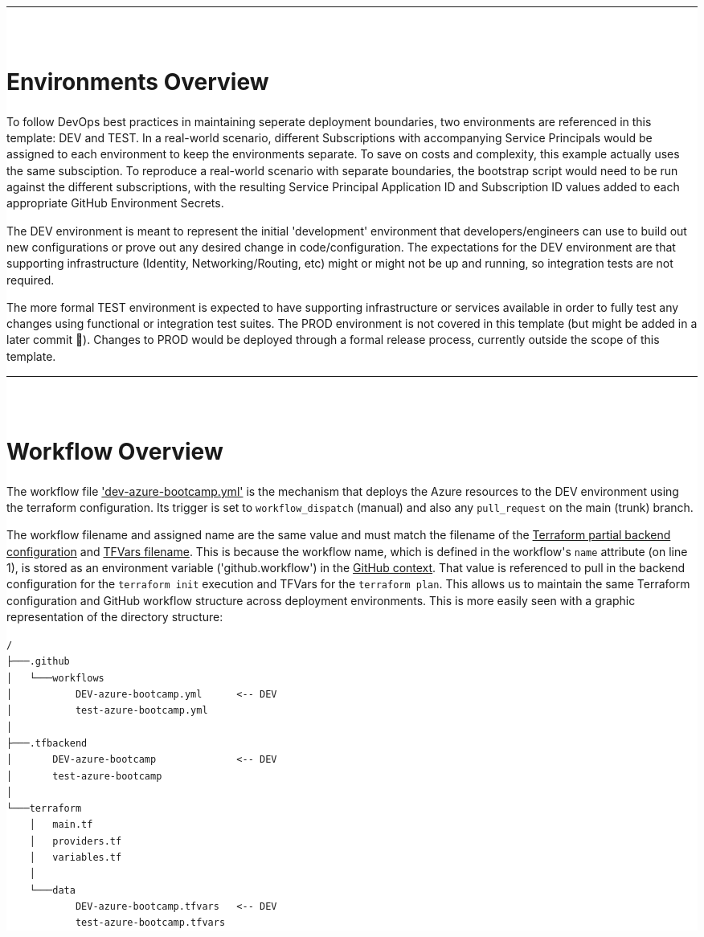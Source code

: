 ___
&nbsp;

# Environments Overview
To follow DevOps best practices in maintaining seperate deployment boundaries, two environments are referenced in this template: DEV and TEST. In a real-world scenario, different Subscriptions with accompanying Service Principals would be assigned to each environment to keep the environments separate. To save on costs and complexity, this example actually uses the same subsciption. To reproduce a real-world scenario with separate boundaries, the bootstrap script would need to be run against the different subscriptions, with the resulting Service Principal Application ID and Subscription ID values added to each appropriate GitHub Environment Secrets.

The DEV environment is meant to represent the initial 'development' environment that developers/engineers can use to build out new configurations or prove out any desired change in code/configuration. The expectations for the DEV environment are that supporting infrastructure (Identity, Networking/Routing, etc) might or might not be up and running, so integration tests are not required.

The more formal TEST environment is expected to have supporting infrastructure or services available in order to fully test any changes using functional or integration test suites. The PROD environment is not covered in this template (but might be added in a later commit 🤷). Changes to PROD would be deployed through a formal release process, currently outside the scope of this template.

___
&nbsp;

# Workflow Overview
The workflow file ['dev-azure-bootcamp.yml'](.github/workflows/dev-azure-bootcamp.yml) is the mechanism that deploys the Azure resources to the DEV environment using the terraform configuration. Its trigger is set to `workflow_dispatch` (manual) and also any `pull_request` on the main (trunk) branch.

The workflow filename and assigned name are the same value and must match the filename of the [Terraform partial backend configuration](.tfbackend/dev-azure-bootcamp) and [TFVars filename](terraform/data/dev-azure-bootcamp.tfvars). This is because the workflow name, which is defined in the workflow's `name` attribute (on line 1), is stored as an environment variable ('github.workflow') in the [GitHub context](https://docs.github.com/en/actions/learn-github-actions/contexts#github-context). That value is referenced to pull in the backend configuration for the `terraform init` execution and TFVars for the `terraform plan`. This allows us to maintain the same Terraform configuration and GitHub workflow structure across deployment environments. This is more easily seen with a graphic representation of the directory structure:

```text
/
├───.github
│   └───workflows
│           DEV-azure-bootcamp.yml      <-- DEV
│           test-azure-bootcamp.yml
│
├───.tfbackend
│       DEV-azure-bootcamp              <-- DEV
│       test-azure-bootcamp
│       
└───terraform
    │   main.tf
    │   providers.tf
    │   variables.tf
    │   
    └───data
            DEV-azure-bootcamp.tfvars   <-- DEV
            test-azure-bootcamp.tfvars
```
